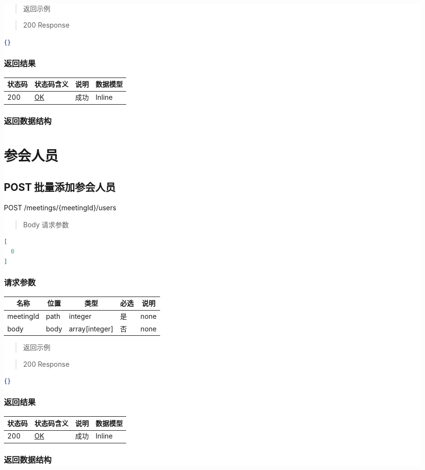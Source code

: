 > 返回示例

> 200 Response

```json
{}
```

### 返回结果

|状态码|状态码含义|说明|数据模型|
|---|---|---|---|
|200|[OK](https://tools.ietf.org/html/rfc7231#section-6.3.1)|成功|Inline|

### 返回数据结构

# 参会人员

## POST 批量添加参会人员

POST /meetings/{meetingId}/users

> Body 请求参数

```json
[
  0
]
```

### 请求参数

|名称|位置|类型|必选|说明|
|---|---|---|---|---|
|meetingId|path|integer| 是 |none|
|body|body|array[integer]| 否 |none|

> 返回示例

> 200 Response

```json
{}
```

### 返回结果

|状态码|状态码含义|说明|数据模型|
|---|---|---|---|
|200|[OK](https://tools.ietf.org/html/rfc7231#section-6.3.1)|成功|Inline|

### 返回数据结构
